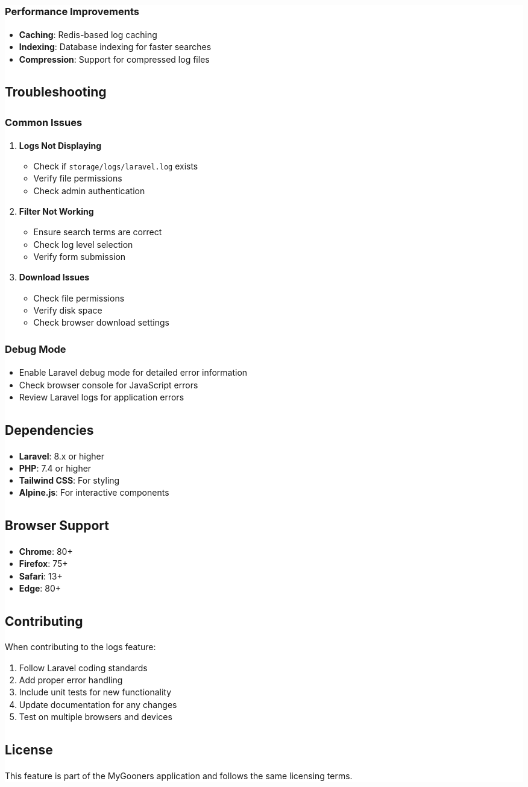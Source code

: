 ### Performance Improvements
- **Caching**: Redis-based log caching
- **Indexing**: Database indexing for faster searches
- **Compression**: Support for compressed log files

## Troubleshooting

### Common Issues

1. **Logs Not Displaying**
   - Check if `storage/logs/laravel.log` exists
   - Verify file permissions
   - Check admin authentication

2. **Filter Not Working**
   - Ensure search terms are correct
   - Check log level selection
   - Verify form submission

3. **Download Issues**
   - Check file permissions
   - Verify disk space
   - Check browser download settings

### Debug Mode
- Enable Laravel debug mode for detailed error information
- Check browser console for JavaScript errors
- Review Laravel logs for application errors

## Dependencies

- **Laravel**: 8.x or higher
- **PHP**: 7.4 or higher
- **Tailwind CSS**: For styling
- **Alpine.js**: For interactive components

## Browser Support

- **Chrome**: 80+
- **Firefox**: 75+
- **Safari**: 13+
- **Edge**: 80+

## Contributing

When contributing to the logs feature:

1. Follow Laravel coding standards
2. Add proper error handling
3. Include unit tests for new functionality
4. Update documentation for any changes
5. Test on multiple browsers and devices

## License

This feature is part of the MyGooners application and follows the same licensing terms. 